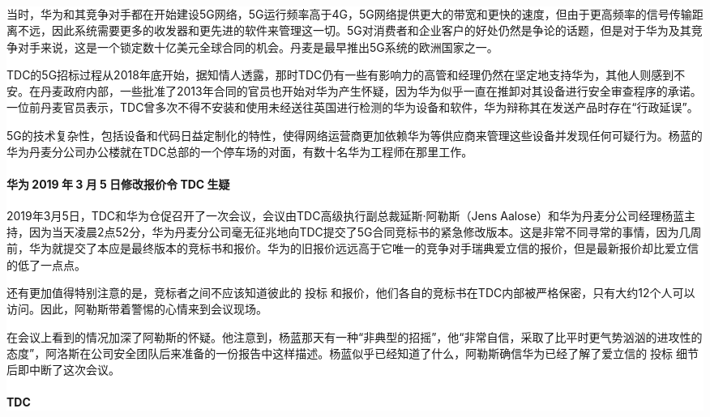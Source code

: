  当时，华为和其竞争对手都在开始建设5G网络，5G运行频率高于4G，5G网络提供更大的带宽和更快的速度，但由于更高频率的信号传输距离不远，因此系统需要更多的收发器和更先进的软件来管理这一切。5G对消费者和企业客户的好处仍然是争论的话题，但是对于华为及其竞争对手来说，这是一个锁定数十亿美元全球合同的机会。丹麦是最早推出5G系统的欧洲国家之一。
</p>
<p>
 TDC的5G招标过程从2018年底开始，据知情人透露，那时TDC仍有一些有影响力的高管和经理仍然在坚定地支持华为，其他人则感到不安。在丹麦政府内部，一些批准了2013年合同的官员也开始对华为产生怀疑，因为华为似乎一直在推卸对其设备进行安全审查程序的承诺。一位前丹麦官员表示，TDC曾多次不得不安装和使用未经送往英国进行检测的华为设备和软件，华为辩称其在发送产品时存在“行政延误”。
</p>
<p>
 5G的技术复杂性，包括设备和代码日益定制化的特性，使得网络运营商更加依赖华为等供应商来管理这些设备并发现任何可疑行为。杨蓝的华为丹麦分公司办公楼就在TDC总部的一个停车场的对面，有数十名华为工程师在那里工作。
</p>
<h4>
 <strong>
  华为
 </strong>
 <strong>
  2019
 </strong>
 <strong>
  年
 </strong>
 <strong>
  3
 </strong>
 <strong>
  月
 </strong>
 <strong>
  5
 </strong>
 <strong>
  日修改报价令
 </strong>
 <strong>
  TDC
 </strong>
 <strong>
  生疑
 </strong>
</h4>
<p>
 2019年3月5日，TDC和华为仓促召开了一次会议，会议由TDC高级执行副总裁延斯‧阿勒斯（Jens Aalose）和华为丹麦分公司经理杨蓝主持，因为当天凌晨2点52分，华为丹麦分公司毫无征兆地向TDC提交了5G合同竞标书的紧急修改版本。这是非常不同寻常的事情，因为几周前，华为就提交了本应是最终版本的竞标书和报价。华为的旧报价远远高于它唯一的竞争对手瑞典爱立信的报价，但是最新报价却比爱立信的低了一点点。
</p>
<p>
 还有更加值得特别注意的是，竞标者之间不应该知道彼此的
 <ok href="https://www.epochtimes.com/gb/tag/%E6%8A%95%E6%A0%87.html">
  投标
 </ok>
 和报价，他们各自的竞标书在TDC内部被严格保密，只有大约12个人可以访问。因此，阿勒斯带着警惕的心情来到会议现场。
</p>
<p>
 在会议上看到的情况加深了阿勒斯的怀疑。他注意到，杨蓝那天有一种“非典型的招摇”，他“非常自信，采取了比平时更气势汹汹的进攻性的态度”，阿洛斯在公司安全团队后来准备的一份报告中这样描述。杨蓝似乎已经知道了什么，阿勒斯确信华为已经了解了爱立信的
 <ok href="https://www.epochtimes.com/gb/tag/%E6%8A%95%E6%A0%87.html">
  投标
 </ok>
 细节后即中断了这次会议。
</p>
<h4>
 <strong>
  TDC
 </strong>